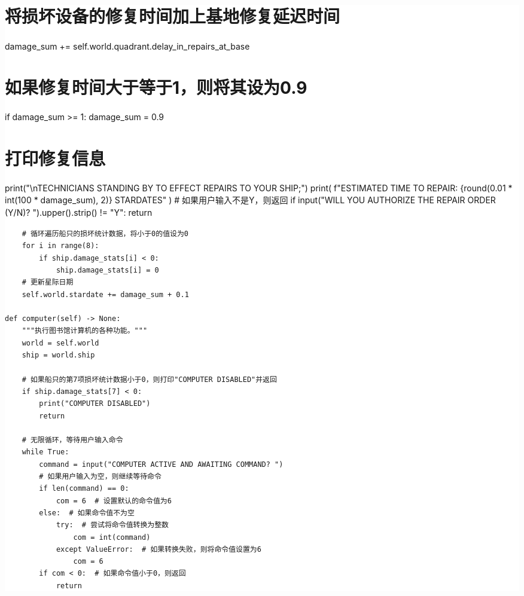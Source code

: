 # 将损坏设备的修复时间加上基地修复延迟时间
damage_sum += self.world.quadrant.delay_in_repairs_at_base
# 如果修复时间大于等于1，则将其设为0.9
if damage_sum >= 1:
    damage_sum = 0.9
# 打印修复信息
print("\nTECHNICIANS STANDING BY TO EFFECT REPAIRS TO YOUR SHIP;")
print(
    f"ESTIMATED TIME TO REPAIR: {round(0.01 * int(100 * damage_sum), 2)} STARDATES"
)
        # 如果用户输入不是Y，则返回
        if input("WILL YOU AUTHORIZE THE REPAIR ORDER (Y/N)? ").upper().strip() != "Y":
            return

        # 循环遍历船只的损坏统计数据，将小于0的值设为0
        for i in range(8):
            if ship.damage_stats[i] < 0:
                ship.damage_stats[i] = 0
        # 更新星际日期
        self.world.stardate += damage_sum + 0.1

    def computer(self) -> None:
        """执行图书馆计算机的各种功能。"""
        world = self.world
        ship = world.ship

        # 如果船只的第7项损坏统计数据小于0，则打印"COMPUTER DISABLED"并返回
        if ship.damage_stats[7] < 0:
            print("COMPUTER DISABLED")
            return

        # 无限循环，等待用户输入命令
        while True:
            command = input("COMPUTER ACTIVE AND AWAITING COMMAND? ")
            # 如果用户输入为空，则继续等待命令
            if len(command) == 0:
                com = 6  # 设置默认的命令值为6
            else:  # 如果命令值不为空
                try:  # 尝试将命令值转换为整数
                    com = int(command)
                except ValueError:  # 如果转换失败，则将命令值设置为6
                    com = 6
            if com < 0:  # 如果命令值小于0，则返回
                return
